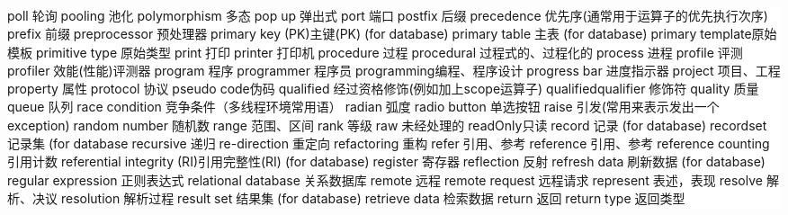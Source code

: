 poll 轮询 
pooling 池化 
polymorphism 多态 
pop up 弹出式 
port 端口 
postfix 后缀 
precedence 优先序(通常用于运算子的优先执行次序) 
prefix 前缀 
preprocessor 预处理器 
primary key (PK)主键(PK) (for database) 
primary table 主表 (for database) 
primary template原始模板 
primitive type 原始类型 
print 打印 
printer 打印机 
procedure 过程 
procedural 过程式的、过程化的 
process 进程 
profile 评测 
profiler 效能(性能)评测器 
program 程序 
programmer 程序员 
programming编程、程序设计 
progress bar 进度指示器 
project 项目、工程 
property 属性 
protocol 协议 
pseudo code伪码 
qualified 经过资格修饰(例如加上scope运算子) 
qualifiedqualifier 修饰符 
quality 质量 
queue 队列 
race condition 竞争条件（多线程环境常用语） 
radian 弧度 
radio button 单选按钮 
raise 引发(常用来表示发出一个exception) 
random number 随机数 
range 范围、区间 
rank 等级 
raw 未经处理的 
readOnly只读 
record 记录 (for database) 
recordset 记录集 (for database 
recursive 递归 
re-direction 重定向 
refactoring 重构 
refer 引用、参考 
reference 引用、参考 
reference counting引用计数 
referential integrity (RI)引用完整性(RI) (for database) 
register 寄存器 
reflection 反射 
refresh data 刷新数据 (for database) 
regular expression 正则表达式 
relational database 关系数据库 
remote 远程 
remote request 远程请求 
represent 表述，表现 
resolve 解析、决议 
resolution 解析过程 
result set 结果集 (for database) 
retrieve data 检索数据 
return 返回 
return type 返回类型 
